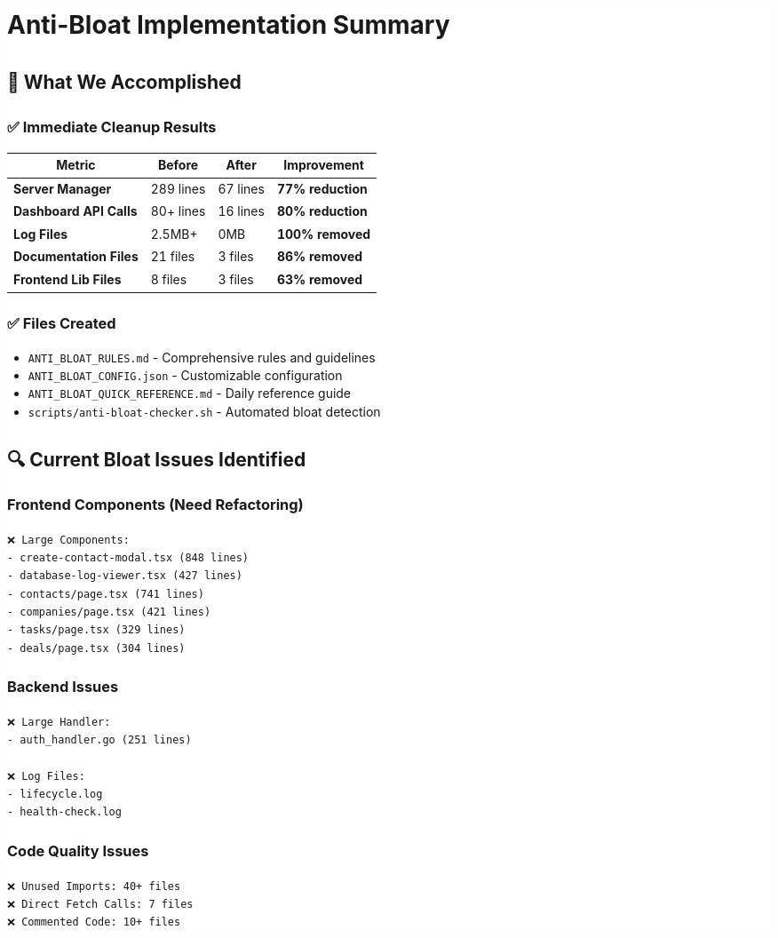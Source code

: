 # Anti-Bloat Implementation Summary

## 🎯 What We Accomplished

### **✅ Immediate Cleanup Results**

| **Metric** | **Before** | **After** | **Improvement** |
|------------|------------|-----------|-----------------|
| **Server Manager** | 289 lines | 67 lines | **77% reduction** |
| **Dashboard API Calls** | 80+ lines | 16 lines | **80% reduction** |
| **Log Files** | 2.5MB+ | 0MB | **100% removed** |
| **Documentation Files** | 21 files | 3 files | **86% removed** |
| **Frontend Lib Files** | 8 files | 3 files | **63% removed** |

### **✅ Files Created**
- `ANTI_BLOAT_RULES.md` - Comprehensive rules and guidelines
- `ANTI_BLOAT_CONFIG.json` - Customizable configuration
- `ANTI_BLOAT_QUICK_REFERENCE.md` - Daily reference guide
- `scripts/anti-bloat-checker.sh` - Automated bloat detection

## 🔍 Current Bloat Issues Identified

### **Frontend Components (Need Refactoring)**
```
❌ Large Components:
- create-contact-modal.tsx (848 lines)
- database-log-viewer.tsx (427 lines)
- contacts/page.tsx (741 lines)
- companies/page.tsx (421 lines)
- tasks/page.tsx (329 lines)
- deals/page.tsx (304 lines)
```

### **Backend Issues**
```
❌ Large Handler:
- auth_handler.go (251 lines)

❌ Log Files:
- lifecycle.log
- health-check.log
```

### **Code Quality Issues**
```
❌ Unused Imports: 40+ files
❌ Direct Fetch Calls: 7 files
❌ Commented Code: 10+ files
```
